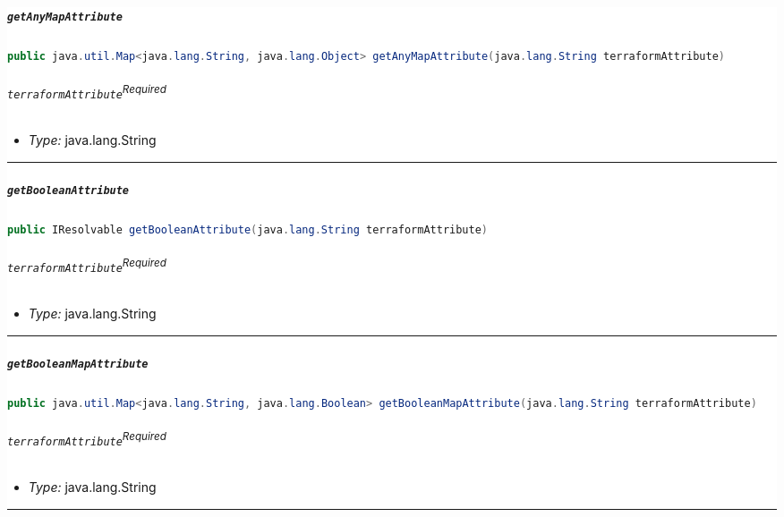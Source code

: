##### `getAnyMapAttribute` <a name="getAnyMapAttribute" id="@cdktf/provider-mongodbatlas.dataMongodbatlasDataLakePipelines.DataMongodbatlasDataLakePipelinesResultsOutputReference.getAnyMapAttribute"></a>

```java
public java.util.Map<java.lang.String, java.lang.Object> getAnyMapAttribute(java.lang.String terraformAttribute)
```

###### `terraformAttribute`<sup>Required</sup> <a name="terraformAttribute" id="@cdktf/provider-mongodbatlas.dataMongodbatlasDataLakePipelines.DataMongodbatlasDataLakePipelinesResultsOutputReference.getAnyMapAttribute.parameter.terraformAttribute"></a>

- *Type:* java.lang.String

---

##### `getBooleanAttribute` <a name="getBooleanAttribute" id="@cdktf/provider-mongodbatlas.dataMongodbatlasDataLakePipelines.DataMongodbatlasDataLakePipelinesResultsOutputReference.getBooleanAttribute"></a>

```java
public IResolvable getBooleanAttribute(java.lang.String terraformAttribute)
```

###### `terraformAttribute`<sup>Required</sup> <a name="terraformAttribute" id="@cdktf/provider-mongodbatlas.dataMongodbatlasDataLakePipelines.DataMongodbatlasDataLakePipelinesResultsOutputReference.getBooleanAttribute.parameter.terraformAttribute"></a>

- *Type:* java.lang.String

---

##### `getBooleanMapAttribute` <a name="getBooleanMapAttribute" id="@cdktf/provider-mongodbatlas.dataMongodbatlasDataLakePipelines.DataMongodbatlasDataLakePipelinesResultsOutputReference.getBooleanMapAttribute"></a>

```java
public java.util.Map<java.lang.String, java.lang.Boolean> getBooleanMapAttribute(java.lang.String terraformAttribute)
```

###### `terraformAttribute`<sup>Required</sup> <a name="terraformAttribute" id="@cdktf/provider-mongodbatlas.dataMongodbatlasDataLakePipelines.DataMongodbatlasDataLakePipelinesResultsOutputReference.getBooleanMapAttribute.parameter.terraformAttribute"></a>

- *Type:* java.lang.String

---
